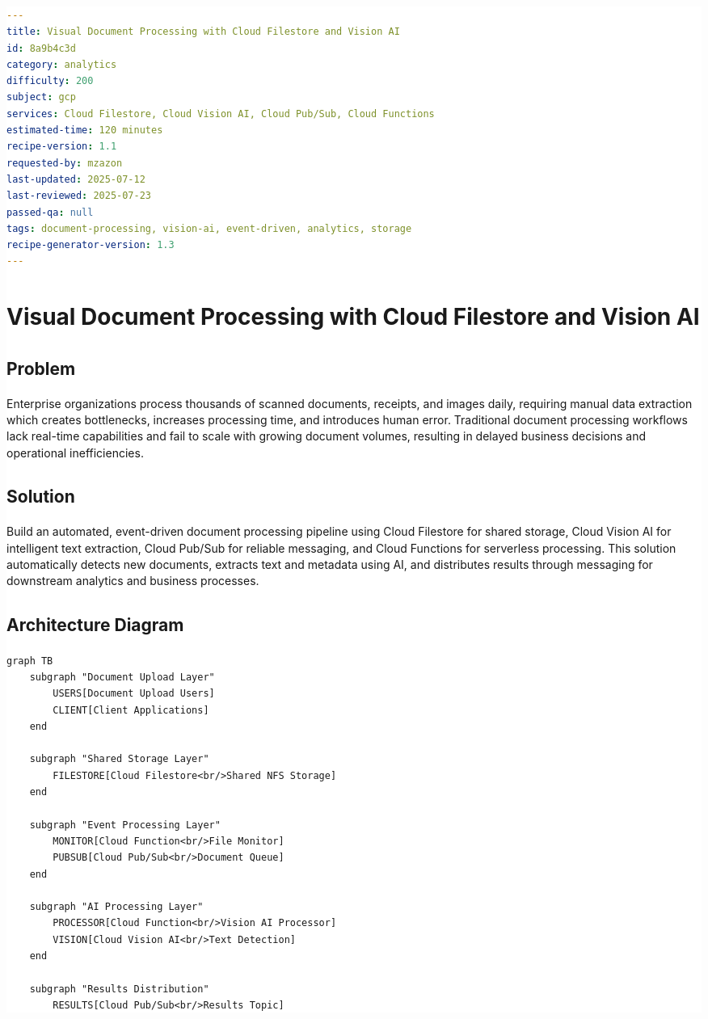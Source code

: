 ```yaml
---
title: Visual Document Processing with Cloud Filestore and Vision AI
id: 8a9b4c3d
category: analytics
difficulty: 200
subject: gcp
services: Cloud Filestore, Cloud Vision AI, Cloud Pub/Sub, Cloud Functions
estimated-time: 120 minutes
recipe-version: 1.1
requested-by: mzazon
last-updated: 2025-07-12
last-reviewed: 2025-07-23
passed-qa: null
tags: document-processing, vision-ai, event-driven, analytics, storage
recipe-generator-version: 1.3
---
```


# Visual Document Processing with Cloud Filestore and Vision AI

## Problem

Enterprise organizations process thousands of scanned documents, receipts, and images daily, requiring manual data extraction which creates bottlenecks, increases processing time, and introduces human error. Traditional document processing workflows lack real-time capabilities and fail to scale with growing document volumes, resulting in delayed business decisions and operational inefficiencies.

## Solution

Build an automated, event-driven document processing pipeline using Cloud Filestore for shared storage, Cloud Vision AI for intelligent text extraction, Cloud Pub/Sub for reliable messaging, and Cloud Functions for serverless processing. This solution automatically detects new documents, extracts text and metadata using AI, and distributes results through messaging for downstream analytics and business processes.

## Architecture Diagram

```mermaid
graph TB
    subgraph "Document Upload Layer"
        USERS[Document Upload Users]
        CLIENT[Client Applications]
    end
    
    subgraph "Shared Storage Layer"
        FILESTORE[Cloud Filestore<br/>Shared NFS Storage]
    end
    
    subgraph "Event Processing Layer"
        MONITOR[Cloud Function<br/>File Monitor]
        PUBSUB[Cloud Pub/Sub<br/>Document Queue]
    end
    
    subgraph "AI Processing Layer"
        PROCESSOR[Cloud Function<br/>Vision AI Processor]
        VISION[Cloud Vision AI<br/>Text Detection]
    end
    
    subgraph "Results Distribution"
        RESULTS[Cloud Pub/Sub<br/>Results Topic]
```